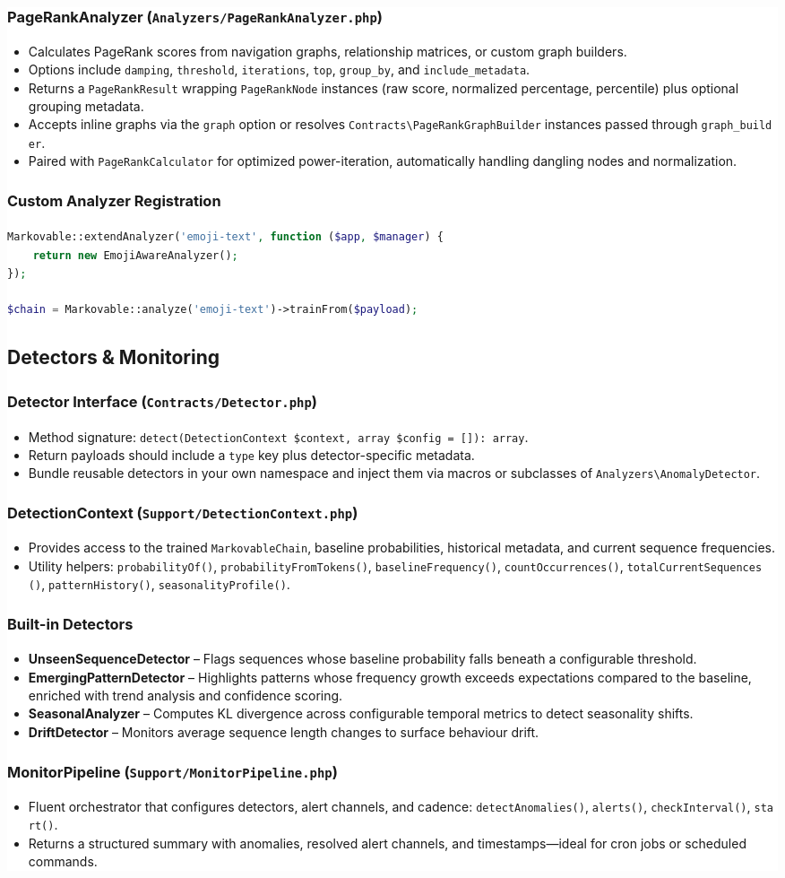 ### PageRankAnalyzer (`Analyzers/PageRankAnalyzer.php`)
- Calculates PageRank scores from navigation graphs, relationship matrices, or custom graph builders.
- Options include `damping`, `threshold`, `iterations`, `top`, `group_by`, and `include_metadata`.
- Returns a `PageRankResult` wrapping `PageRankNode` instances (raw score, normalized percentage, percentile) plus optional grouping metadata.
- Accepts inline graphs via the `graph` option or resolves `Contracts\PageRankGraphBuilder` instances passed through `graph_builder`.
- Paired with `PageRankCalculator` for optimized power-iteration, automatically handling dangling nodes and normalization.

### Custom Analyzer Registration

```php
Markovable::extendAnalyzer('emoji-text', function ($app, $manager) {
    return new EmojiAwareAnalyzer();
});

$chain = Markovable::analyze('emoji-text')->trainFrom($payload);
```

## Detectors & Monitoring

### Detector Interface (`Contracts/Detector.php`)
- Method signature: `detect(DetectionContext $context, array $config = []): array`.
- Return payloads should include a `type` key plus detector-specific metadata.
- Bundle reusable detectors in your own namespace and inject them via macros or subclasses of `Analyzers\AnomalyDetector`.

### DetectionContext (`Support/DetectionContext.php`)
- Provides access to the trained `MarkovableChain`, baseline probabilities, historical metadata, and current sequence frequencies.
- Utility helpers: `probabilityOf()`, `probabilityFromTokens()`, `baselineFrequency()`, `countOccurrences()`, `totalCurrentSequences()`, `patternHistory()`, `seasonalityProfile()`.

### Built-in Detectors
- **UnseenSequenceDetector** – Flags sequences whose baseline probability falls beneath a configurable threshold.
- **EmergingPatternDetector** – Highlights patterns whose frequency growth exceeds expectations compared to the baseline, enriched with trend analysis and confidence scoring.
- **SeasonalAnalyzer** – Computes KL divergence across configurable temporal metrics to detect seasonality shifts.
- **DriftDetector** – Monitors average sequence length changes to surface behaviour drift.

### MonitorPipeline (`Support/MonitorPipeline.php`)
- Fluent orchestrator that configures detectors, alert channels, and cadence: `detectAnomalies()`, `alerts()`, `checkInterval()`, `start()`.
- Returns a structured summary with anomalies, resolved alert channels, and timestamps—ideal for cron jobs or scheduled commands.
